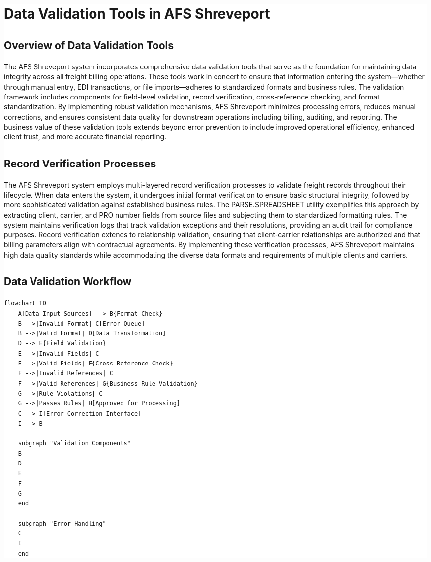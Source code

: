 # Data Validation Tools in AFS Shreveport

## Overview of Data Validation Tools

The AFS Shreveport system incorporates comprehensive data validation tools that serve as the foundation for maintaining data integrity across all freight billing operations. These tools work in concert to ensure that information entering the system—whether through manual entry, EDI transactions, or file imports—adheres to standardized formats and business rules. The validation framework includes components for field-level validation, record verification, cross-reference checking, and format standardization. By implementing robust validation mechanisms, AFS Shreveport minimizes processing errors, reduces manual corrections, and ensures consistent data quality for downstream operations including billing, auditing, and reporting. The business value of these validation tools extends beyond error prevention to include improved operational efficiency, enhanced client trust, and more accurate financial reporting.

## Record Verification Processes

The AFS Shreveport system employs multi-layered record verification processes to validate freight records throughout their lifecycle. When data enters the system, it undergoes initial format verification to ensure basic structural integrity, followed by more sophisticated validation against established business rules. The PARSE.SPREADSHEET utility exemplifies this approach by extracting client, carrier, and PRO number fields from source files and subjecting them to standardized formatting rules. The system maintains verification logs that track validation exceptions and their resolutions, providing an audit trail for compliance purposes. Record verification extends to relationship validation, ensuring that client-carrier relationships are authorized and that billing parameters align with contractual agreements. By implementing these verification processes, AFS Shreveport maintains high data quality standards while accommodating the diverse data formats and requirements of multiple clients and carriers.

## Data Validation Workflow

```mermaid
flowchart TD
    A[Data Input Sources] --> B{Format Check}
    B -->|Invalid Format| C[Error Queue]
    B -->|Valid Format| D[Data Transformation]
    D --> E{Field Validation}
    E -->|Invalid Fields| C
    E -->|Valid Fields| F{Cross-Reference Check}
    F -->|Invalid References| C
    F -->|Valid References| G{Business Rule Validation}
    G -->|Rule Violations| C
    G -->|Passes Rules| H[Approved for Processing]
    C --> I[Error Correction Interface]
    I --> B
    
    subgraph "Validation Components"
    B
    D
    E
    F
    G
    end
    
    subgraph "Error Handling"
    C
    I
    end
```


[Generated by the Sage AI expert workbench: 2025-05-28 08:06:22  https://sage-tech.ai/workbench]: #